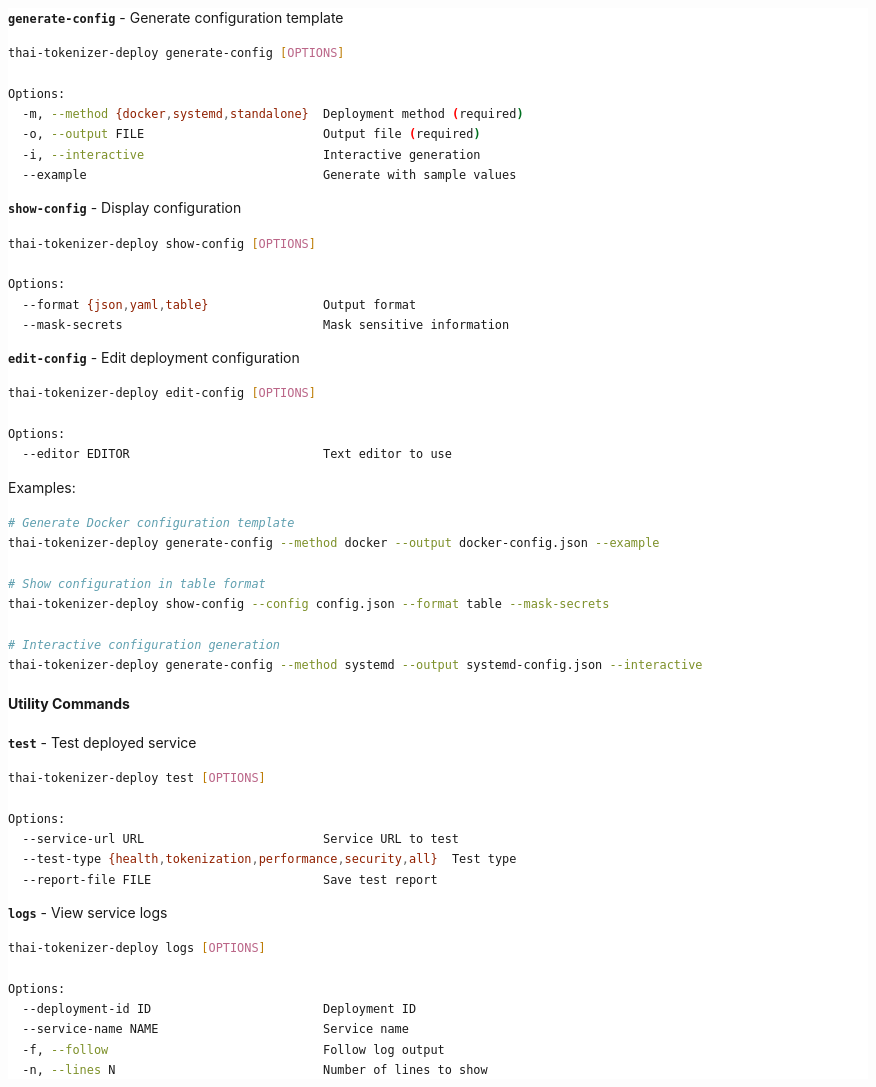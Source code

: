 **`generate-config`** - Generate configuration template
```bash
thai-tokenizer-deploy generate-config [OPTIONS]

Options:
  -m, --method {docker,systemd,standalone}  Deployment method (required)
  -o, --output FILE                         Output file (required)
  -i, --interactive                         Interactive generation
  --example                                 Generate with sample values
```

**`show-config`** - Display configuration
```bash
thai-tokenizer-deploy show-config [OPTIONS]

Options:
  --format {json,yaml,table}                Output format
  --mask-secrets                            Mask sensitive information
```

**`edit-config`** - Edit deployment configuration
```bash
thai-tokenizer-deploy edit-config [OPTIONS]

Options:
  --editor EDITOR                           Text editor to use
```

Examples:
```bash
# Generate Docker configuration template
thai-tokenizer-deploy generate-config --method docker --output docker-config.json --example

# Show configuration in table format
thai-tokenizer-deploy show-config --config config.json --format table --mask-secrets

# Interactive configuration generation
thai-tokenizer-deploy generate-config --method systemd --output systemd-config.json --interactive
```

#### Utility Commands

**`test`** - Test deployed service
```bash
thai-tokenizer-deploy test [OPTIONS]

Options:
  --service-url URL                         Service URL to test
  --test-type {health,tokenization,performance,security,all}  Test type
  --report-file FILE                        Save test report
```

**`logs`** - View service logs
```bash
thai-tokenizer-deploy logs [OPTIONS]

Options:
  --deployment-id ID                        Deployment ID
  --service-name NAME                       Service name
  -f, --follow                              Follow log output
  -n, --lines N                             Number of lines to show
```

